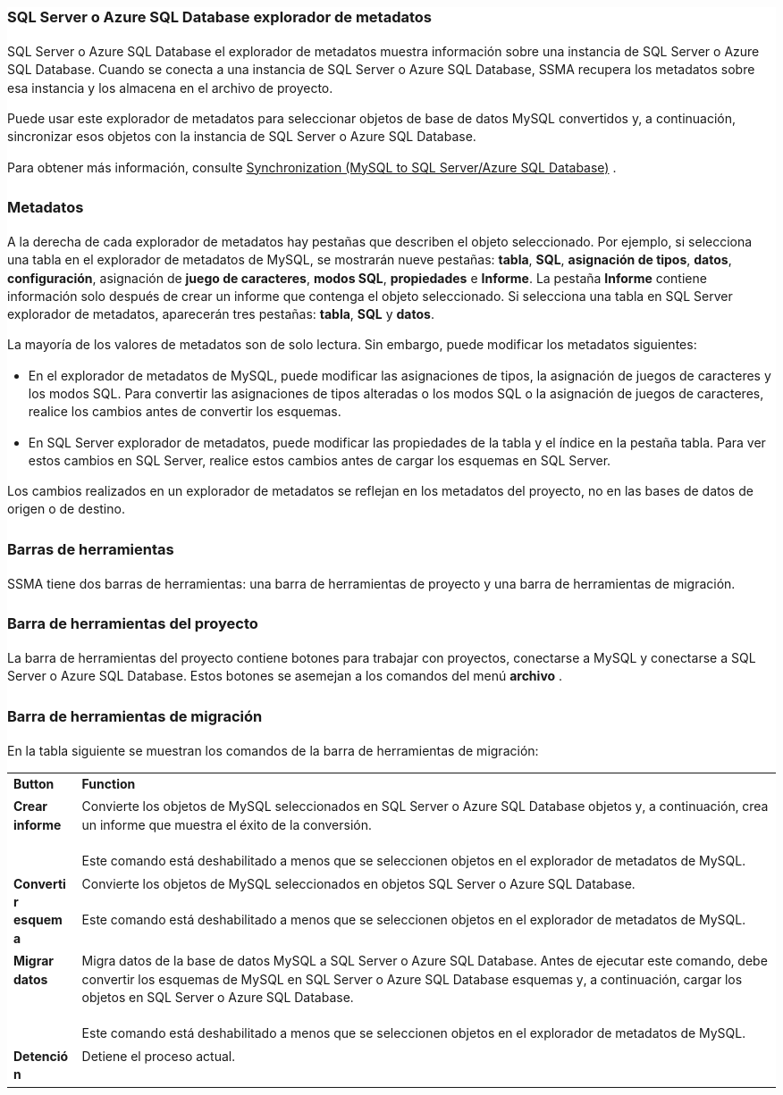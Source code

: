 ### <a name="sql-server-or-azure-sql-database-metadata-explorer"></a>SQL Server o Azure SQL Database explorador de metadatos  
SQL Server o Azure SQL Database el explorador de metadatos muestra información sobre una instancia de SQL Server o Azure SQL Database. Cuando se conecta a una instancia de SQL Server o Azure SQL Database, SSMA recupera los metadatos sobre esa instancia y los almacena en el archivo de proyecto.  
  
Puede usar este explorador de metadatos para seleccionar objetos de base de datos MySQL convertidos y, a continuación, sincronizar esos objetos con la instancia de SQL Server o Azure SQL Database.  
  
Para obtener más información, consulte [Synchronization (MySQL to SQL Server/Azure SQL Database)](./loading-converted-database-objects-into-sql-server-mysqltosql.md) .  
  
### <a name="metadata"></a>Metadatos  
A la derecha de cada explorador de metadatos hay pestañas que describen el objeto seleccionado. Por ejemplo, si selecciona una tabla en el explorador de metadatos de MySQL, se mostrarán nueve pestañas: **tabla**, **SQL**, **asignación de tipos**, **datos**, **configuración**, asignación de **juego de caracteres**, **modos SQL**, **propiedades** e **Informe**. La pestaña **Informe** contiene información solo después de crear un informe que contenga el objeto seleccionado. Si selecciona una tabla en SQL Server explorador de metadatos, aparecerán tres pestañas: **tabla**, **SQL** y **datos**.  
  
La mayoría de los valores de metadatos son de solo lectura. Sin embargo, puede modificar los metadatos siguientes:  
  
-   En el explorador de metadatos de MySQL, puede modificar las asignaciones de tipos, la asignación de juegos de caracteres y los modos SQL. Para convertir las asignaciones de tipos alteradas o los modos SQL o la asignación de juegos de caracteres, realice los cambios antes de convertir los esquemas.  
  
-   En SQL Server explorador de metadatos, puede modificar las propiedades de la tabla y el índice en la pestaña tabla. Para ver estos cambios en SQL Server, realice estos cambios antes de cargar los esquemas en SQL Server.  
  
Los cambios realizados en un explorador de metadatos se reflejan en los metadatos del proyecto, no en las bases de datos de origen o de destino.  
  
### <a name="toolbars"></a>Barras de herramientas  
SSMA tiene dos barras de herramientas: una barra de herramientas de proyecto y una barra de herramientas de migración.  
  
### <a name="the-project-toolbar"></a>Barra de herramientas del proyecto  
La barra de herramientas del proyecto contiene botones para trabajar con proyectos, conectarse a MySQL y conectarse a SQL Server o Azure SQL Database. Estos botones se asemejan a los comandos del menú **archivo** .  
  
### <a name="migration-toolbar"></a>Barra de herramientas de migración  
En la tabla siguiente se muestran los comandos de la barra de herramientas de migración:  
  
|||  
|-|-|  
|**Button**|**Function**|  
|**Crear informe**|Convierte los objetos de MySQL seleccionados en SQL Server o Azure SQL Database objetos y, a continuación, crea un informe que muestra el éxito de la conversión.<br /><br />Este comando está deshabilitado a menos que se seleccionen objetos en el explorador de metadatos de MySQL.|  
|**Convertir esquema**|Convierte los objetos de MySQL seleccionados en objetos SQL Server o Azure SQL Database.<br /><br />Este comando está deshabilitado a menos que se seleccionen objetos en el explorador de metadatos de MySQL.|  
|**Migrar datos**|Migra datos de la base de datos MySQL a SQL Server o Azure SQL Database. Antes de ejecutar este comando, debe convertir los esquemas de MySQL en SQL Server o Azure SQL Database esquemas y, a continuación, cargar los objetos en SQL Server o Azure SQL Database.<br /><br />Este comando está deshabilitado a menos que se seleccionen objetos en el explorador de metadatos de MySQL.|  
|**Detención**|Detiene el proceso actual.|  
  